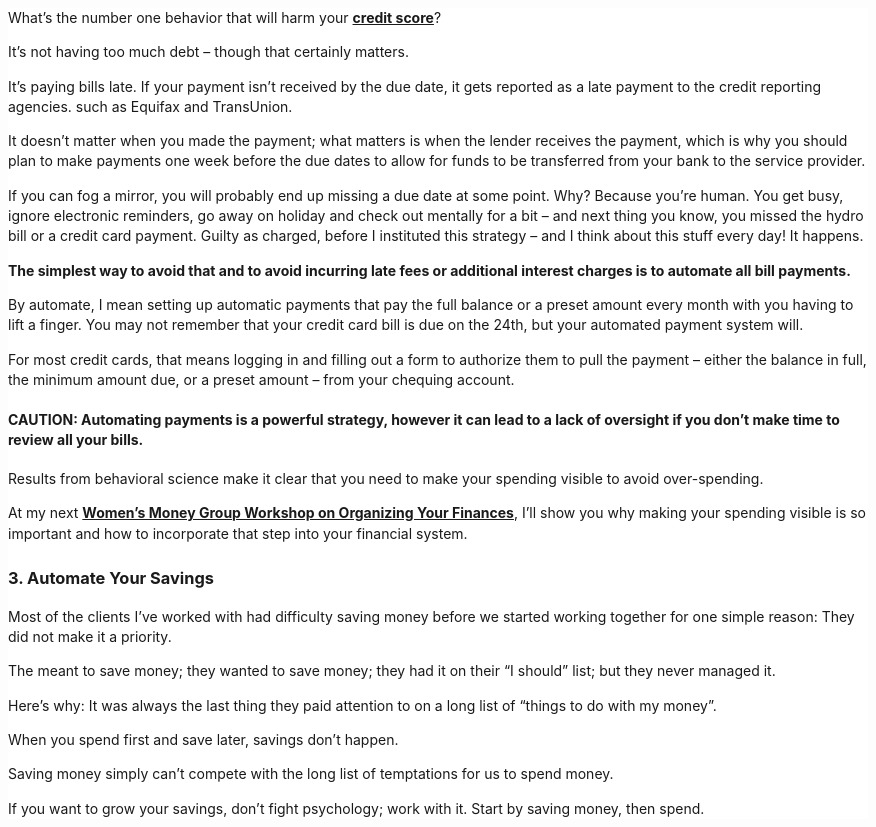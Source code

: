 What’s the number one behavior that will harm your **[credit score](https://yourfinanciallaunchpad.com/ladies-whats-your-score/)**?

It’s not having too much debt – though that certainly matters.

It’s paying bills late. If your payment isn’t received by the due date, it gets reported as a late payment to the credit reporting agencies. such as Equifax and TransUnion.

It doesn’t matter when you made the payment; what matters is when the lender receives the payment, which is why you should plan to make payments one week before the due dates to allow for funds to be transferred from your bank to the service provider.

If you can fog a mirror, you will probably end up missing a due date at some point. Why? Because you’re human. You get busy, ignore electronic reminders, go away on holiday and check out mentally for a bit – and next thing you know, you missed the hydro bill or a credit card payment. Guilty as charged, before I instituted this strategy – and I think about this stuff every day! It happens.

**The simplest way to avoid that and to avoid incurring late fees or additional interest charges is to automate all bill payments.**

By automate, I mean setting up automatic payments that pay the full balance or a preset amount every month with you having to lift a finger. You may not remember that your credit card bill is due on the 24th, but your automated payment system will.

For most credit cards, that means logging in and filling out a form to authorize them to pull the payment – either the balance in full, the minimum amount due, or a preset amount – from your chequing account.

#### CAUTION: Automating payments is a powerful strategy, however it can lead to a lack of oversight if you don’t make time to review all your bills.

Results from behavioral science make it clear that you need to make your spending visible to avoid over-spending.

At my next **[Women’s Money Group Workshop on Organizing Your Finances](https://www.eventbrite.ca/e/organize-your-finances-best-tools-systems-and-practices-for-your-time-tickets-107598032612?aff=ebdssbeac)**, I’ll show you why making your spending visible is so important and how to incorporate that step into your financial system.

### 3\. Automate Your Savings

Most of the clients I’ve worked with had difficulty saving money before we started working together for one simple reason: They did not make it a priority.

The meant to save money; they wanted to save money; they had it on their “I should” list; but they never managed it.

Here’s why: It was always the last thing they paid attention to on a long list of “things to do with my money”.

When you spend first and save later, savings don’t happen.

Saving money simply can’t compete with the long list of temptations for us to spend money.

If you want to grow your savings, don’t fight psychology; work with it. Start by saving money, then spend.
